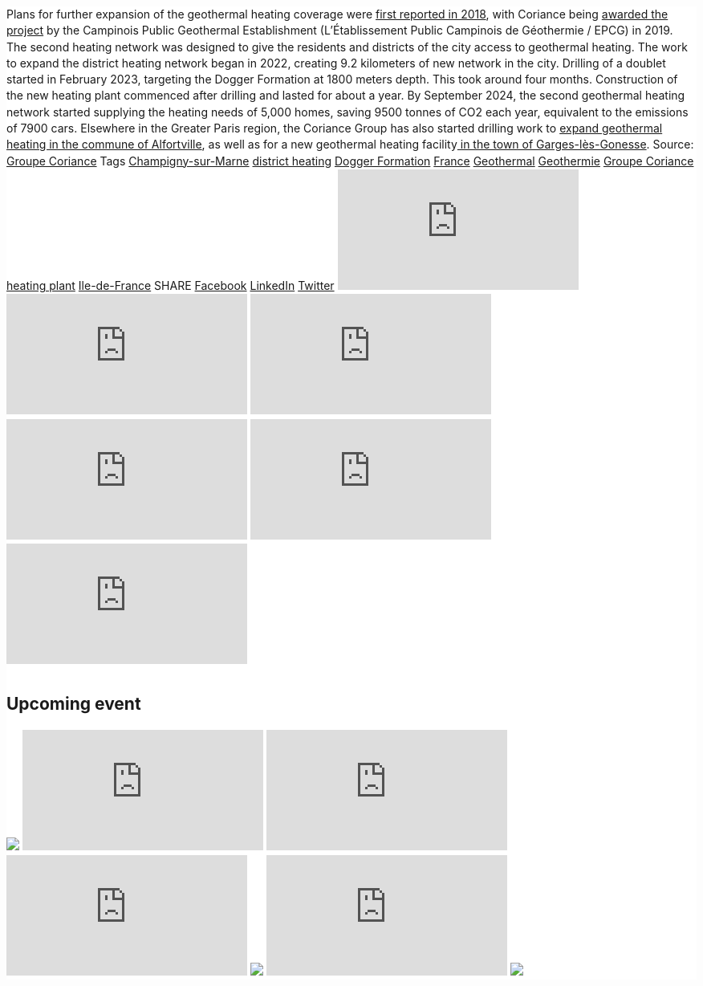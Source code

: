 Plans for further expansion of the geothermal heating coverage were [first reported in 2018](https://www.thinkgeoenergy.com/geothermal-heating-project-at-champigny-france-plans-2nd-well-and-network-extension/), with Coriance being [awarded the project](https://www.thinkgeoenergy.com/second-geothermal-district-heating-system-to-be-built-in-champigny-sur-marne/) by the Campinois Public Geothermal Establishment (L’Établissement Public Campinois de Géothermie / EPCG) in 2019. The second heating network was designed to give the residents and districts of the city access to geothermal heating.
The work to expand the district heating network began in 2022, creating 9.2 kilometers of new network in the city. Drilling of a doublet started in February 2023, targeting the Dogger Formation at 1800 meters depth. This took around four months. Construction of the new heating plant commenced after drilling and lasted for about a year.
By September 2024, the second geothermal heating network started supplying the heating needs of 5,000 homes, saving 9500 tonnes of CO2 each year, equivalent to the emissions of 7900 cars.
Elsewhere in the Greater Paris region, the Coriance Group has also started drilling work to [expand geothermal heating in the commune of Alfortville](https://www.thinkgeoenergy.com/drilling-of-new-geothermal-doublet-in-alfortville-france-officially-starts/), as well as for a new geothermal heating facility[ in the town of Garges-lès-Gonesse](https://www.thinkgeoenergy.com/geothermal-drilling-starts-in-garges-les-gonesse-france/).
Source: [Groupe Coriance](https://groupe-coriance.fr/2025/04/15/inauguration-de-la-station-de-geothermie-de-champigny-sur-marne/)
Tags
[Champigny-sur-Marne](https://www.thinkgeoenergy.com/tag/champigny-sur-marne/) [district heating](https://www.thinkgeoenergy.com/tag/district-heating/) [Dogger Formation](https://www.thinkgeoenergy.com/tag/dogger-formation/) [France](https://www.thinkgeoenergy.com/tag/france/) [Geothermal](https://www.thinkgeoenergy.com/tag/geothermal/) [Geothermie](https://www.thinkgeoenergy.com/tag/geothermie/) [Groupe Coriance](https://www.thinkgeoenergy.com/tag/groupe-coriance/) [heating plant](https://www.thinkgeoenergy.com/tag/heating-plant/) [Ile-de-France](https://www.thinkgeoenergy.com/tag/ile-de-france/)
SHARE
[Facebook](javascript:void\(0\))
[LinkedIn](javascript:void\(0\))
[Twitter](javascript:void\(0\))
[![](https://ads.thinkgeoenergy.com/delivery/avw.php?zoneid=40&cb=0&n=af91e151)](https://ads.thinkgeoenergy.com/delivery/ck.php?n=af91e151&cb=0)
[![](https://ads.thinkgeoenergy.com/delivery/avw.php?zoneid=41&cb=0&n=a7dfda8b)](https://ads.thinkgeoenergy.com/delivery/ck.php?n=a7dfda8b&cb=0)
[![](https://ads.thinkgeoenergy.com/delivery/avw.php?zoneid=147&cb=0&n=a90740cd)](https://ads.thinkgeoenergy.com/delivery/ck.php?n=a90740cd&cb=0)
[![](https://ads.thinkgeoenergy.com/delivery/avw.php?zoneid=21&cb=0&n=a02718af)](https://ads.thinkgeoenergy.com/delivery/ck.php?n=a02718af&cb=0)
[![](https://ads.thinkgeoenergy.com/delivery/avw.php?zoneid=22&cb=0&n=af71fb28)](https://ads.thinkgeoenergy.com/delivery/ck.php?n=af71fb28&cb=0)
[![](https://ads.thinkgeoenergy.com/delivery/avw.php?zoneid=23&cb=0&n=a4159bf3)](https://ads.thinkgeoenergy.com/delivery/ck.php?n=a4159bf3&cb=0)
## Upcoming event
[![](https://www.thinkgeoenergy.com/coriance-inaugurates-second-geothermal-heating-plant-in-champigny-sur-marne-france/)](https://www.thinkgeoenergy.com/coriance-inaugurates-second-geothermal-heating-plant-in-champigny-sur-marne-france/)
[![](https://ads.thinkgeoenergy.com/delivery/avw.php?zoneid=35&cb=0&n=ac8caac7)](https://ads.thinkgeoenergy.com/delivery/ck.php?n=ac8caac7&cb=0)
[![](https://ads.thinkgeoenergy.com/delivery/avw.php?zoneid=36&cb=0&n=a19b6bc8)](https://ads.thinkgeoenergy.com/delivery/ck.php?n=a19b6bc8&cb=0)
[![](https://ads.thinkgeoenergy.com/delivery/avw.php?zoneid=37&cb=0&n=ae3fd23e)](https://ads.thinkgeoenergy.com/delivery/ck.php?n=ae3fd23e&cb=0)
[![](https://ads.thinkgeoenergy.com/images/476eb28404bc7209c844fbfbd47b5d28.jpg)](https://ads.thinkgeoenergy.com/delivery/cl.php?bannerid=35&zoneid=2&sig=a917c6c0f2e3da26dbab140583e33f79f4282700f22311e51efeddd8c441792a&oadest=http%3A%2F%2Fexergy-orc.com%2F%3F%26utm_source%3Dthink%2Bgeo%2Benergy%26utm_medium%3Ddisplay%26utm_campaign%3Dthink%2Bgeo%2Benergy%2Bwebsite%2Badvertising)
![](https://ads.thinkgeoenergy.com/delivery/lg.php?bannerid=35&campaignid=1&zoneid=2&loc=https%3A%2F%2Fwww.thinkgeoenergy.com%2Fcoriance-inaugurates-second-geothermal-heating-plant-in-champigny-sur-marne-france%2F&cb=ea298235db)
[![](https://ads.thinkgeoenergy.com/images/a62b7481c7116f0aac3d58406ab9fb81.png)](https://ads.thinkgeoenergy.com/delivery/cl.php?bannerid=310&zoneid=3&sig=b88a8bde13e9b9d2a9b95000271f9f6e7b2a7129c09729a3226591ce0274baaf&oadest=https%3A%2F%2Fwww.orcan-energy.com%2Fen%2F%3F%26utm_source%3Dthink%2Bgeo%2Benergy%26utm_medium%3Ddisplay%26utm_campaign%3Dthink%2Bgeo%2Benergy%2Bwebsite%2Badvertising)